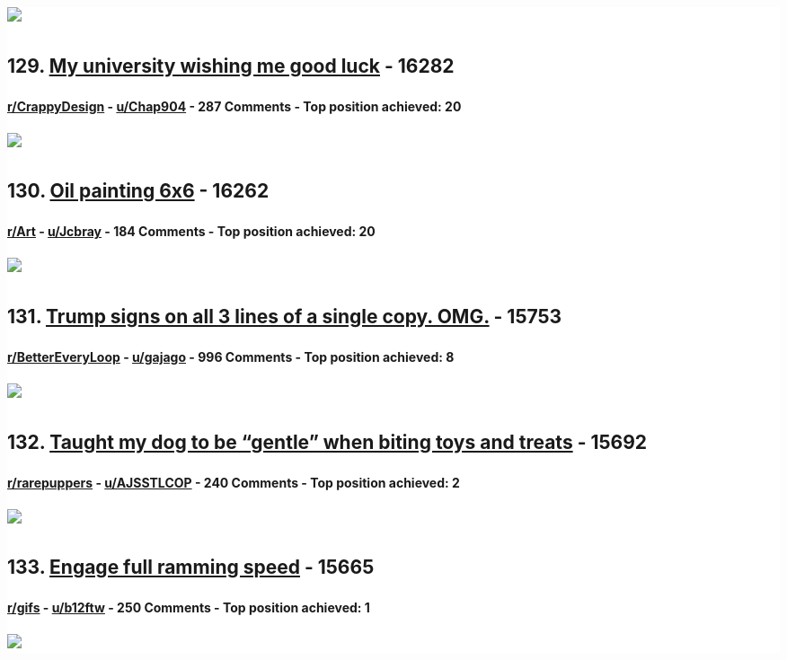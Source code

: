 <a href="https://v.redd.it/4zk2f9xmq9221"><img src="https://b.thumbs.redditmedia.com/V1UYtyk8wgiRPdFAQWi0JLsJCkYuaPE77BUEB37x27A.jpg"></img></a>

## 129. [My university wishing me good luck](http://reddit.com/r/CrappyDesign/comments/a30cs6/my_university_wishing_me_good_luck/) - 16282
#### [r/CrappyDesign](http://reddit.com/r/CrappyDesign) - [u/Chap904](http://reddit.com/u/Chap904) - 287 Comments - Top position achieved: 20

<a href="https://i.redd.it/ka1fltgjb9221.jpg"><img src="https://b.thumbs.redditmedia.com/PHtAXaPF7RzSY1h9LKGmjO2q9DSh2dQd2xoc_GkiUFw.jpg"></img></a>

## 130. [Oil painting 6x6](http://reddit.com/r/Art/comments/a35hrs/oil_painting_6x6/) - 16262
#### [r/Art](http://reddit.com/r/Art) - [u/Jcbray](http://reddit.com/u/Jcbray) - 184 Comments - Top position achieved: 20

<a href="https://i.redd.it/1c139b054c221.jpg"><img src="https://b.thumbs.redditmedia.com/sClgTmSSSSVibTQOdJwKEE8ER33CBY44prc2FYxbnLk.jpg"></img></a>

## 131. [Trump signs on all 3 lines of a single copy. OMG.](http://reddit.com/r/BetterEveryLoop/comments/a2wxyu/trump_signs_on_all_3_lines_of_a_single_copy_omg/) - 15753
#### [r/BetterEveryLoop](http://reddit.com/r/BetterEveryLoop) - [u/gajago](http://reddit.com/u/gajago) - 996 Comments - Top position achieved: 8

<a href="https://v.redd.it/bx8riznw06221"><img src="https://b.thumbs.redditmedia.com/WfkiXUck_Hl1t_GfqLFVbkuRcL1CX2IIVVDUFqaunnI.jpg"></img></a>

## 132. [Taught my dog to be “gentle” when biting toys and treats](http://reddit.com/r/rarepuppers/comments/a37vla/taught_my_dog_to_be_gentle_when_biting_toys_and/) - 15692
#### [r/rarepuppers](http://reddit.com/r/rarepuppers) - [u/AJSSTLCOP](http://reddit.com/u/AJSSTLCOP) - 240 Comments - Top position achieved: 2

<a href="https://v.redd.it/ewa1yn2ifd221"><img src="https://b.thumbs.redditmedia.com/HA1oi1Ul9YjqUJVOge_F0XA42jkFqMcwkCWPjON8TTo.jpg"></img></a>

## 133. [Engage full ramming speed](http://reddit.com/r/gifs/comments/a308vb/engage_full_ramming_speed/) - 15665
#### [r/gifs](http://reddit.com/r/gifs) - [u/b12ftw](http://reddit.com/u/b12ftw) - 250 Comments - Top position achieved: 1

<a href="https://gfycat.com/welloffalivecolt"><img src="https://a.thumbs.redditmedia.com/n8sdvKKPDaCKids4OzCVKiDobKYHTFhH5_xR4Z0W1W8.jpg"></img></a>
